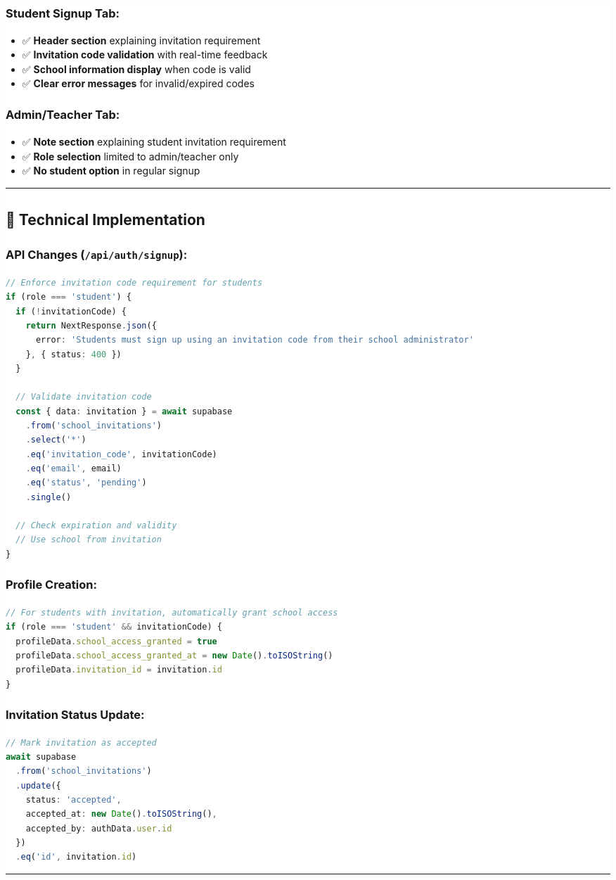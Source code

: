 ### **Student Signup Tab:**
- ✅ **Header section** explaining invitation requirement
- ✅ **Invitation code validation** with real-time feedback
- ✅ **School information display** when code is valid
- ✅ **Clear error messages** for invalid/expired codes

### **Admin/Teacher Tab:**
- ✅ **Note section** explaining student invitation requirement
- ✅ **Role selection** limited to admin/teacher only
- ✅ **No student option** in regular signup

---

## 🔧 **Technical Implementation**

### **API Changes (`/api/auth/signup`):**
```typescript
// Enforce invitation code requirement for students
if (role === 'student') {
  if (!invitationCode) {
    return NextResponse.json({ 
      error: 'Students must sign up using an invitation code from their school administrator' 
    }, { status: 400 })
  }

  // Validate invitation code
  const { data: invitation } = await supabase
    .from('school_invitations')
    .select('*')
    .eq('invitation_code', invitationCode)
    .eq('email', email)
    .eq('status', 'pending')
    .single()

  // Check expiration and validity
  // Use school from invitation
}
```

### **Profile Creation:**
```typescript
// For students with invitation, automatically grant school access
if (role === 'student' && invitationCode) {
  profileData.school_access_granted = true
  profileData.school_access_granted_at = new Date().toISOString()
  profileData.invitation_id = invitation.id
}
```

### **Invitation Status Update:**
```typescript
// Mark invitation as accepted
await supabase
  .from('school_invitations')
  .update({
    status: 'accepted',
    accepted_at: new Date().toISOString(),
    accepted_by: authData.user.id
  })
  .eq('id', invitation.id)
```

---